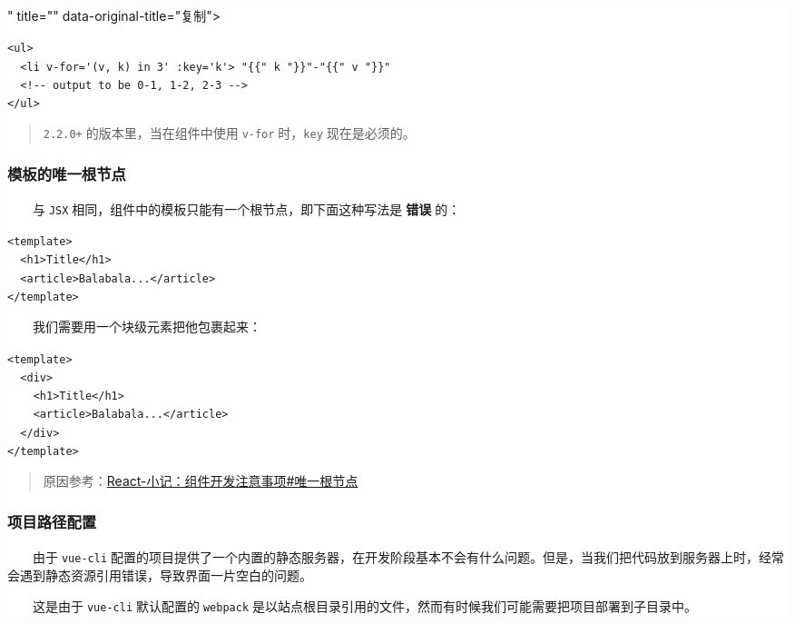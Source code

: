 </ul>" title="" data-original-title="复制"></span>
      <span type="button" class="saveToNote code-tool" data-toggle="tooltip" data-placement="top" title="" data-original-title="放进笔记"></span>
      </div>
      </div><pre class="xml hljs"><code class="html"><span class="hljs-tag">&lt;<span class="hljs-name">ul</span>&gt;</span>
  <span class="hljs-tag">&lt;<span class="hljs-name">li</span> <span class="hljs-attr">v-for</span>=<span class="hljs-string">'(v, k) in 3'</span> <span class="hljs-attr">:key</span>=<span class="hljs-string">'k'</span>&gt;</span> "{{" k "}}"-"{{" v "}}" 
  <span class="hljs-comment">&lt;!-- output to be 0-1, 1-2, 2-3 --&gt;</span>
<span class="hljs-tag">&lt;/<span class="hljs-name">ul</span>&gt;</span></code></pre>
<blockquote><p><code>2.2.0+</code> 的版本里，当在组件中使用 <code>v-for</code> 时，<code>key</code> 现在是必须的。</p></blockquote>
<h3 id="articleHeader10">模板的唯一根节点</h3>
<p>　　与 <code>JSX</code> 相同，组件中的模板只能有一个根节点，即下面这种写法是 <strong>错误</strong> 的：</p>
<div class="widget-codetool" style="display:none;">
      <div class="widget-codetool--inner">
      <span class="selectCode code-tool" data-toggle="tooltip" data-placement="top" title="" data-original-title="全选"></span>
      <span type="button" class="copyCode code-tool" data-toggle="tooltip" data-placement="top" data-clipboard-text="<template>
  <h1>Title</h1>
  <article>Balabala...</article>
</template>" title="" data-original-title="复制"></span>
      <span type="button" class="saveToNote code-tool" data-toggle="tooltip" data-placement="top" title="" data-original-title="放进笔记"></span>
      </div>
      </div><pre class="xml hljs"><code class="html"><span class="hljs-tag">&lt;<span class="hljs-name">template</span>&gt;</span>
  <span class="hljs-tag">&lt;<span class="hljs-name">h1</span>&gt;</span>Title<span class="hljs-tag">&lt;/<span class="hljs-name">h1</span>&gt;</span>
  <span class="hljs-tag">&lt;<span class="hljs-name">article</span>&gt;</span>Balabala...<span class="hljs-tag">&lt;/<span class="hljs-name">article</span>&gt;</span>
<span class="hljs-tag">&lt;/<span class="hljs-name">template</span>&gt;</span></code></pre>
<p>　　我们需要用一个块级元素把他包裹起来：</p>
<div class="widget-codetool" style="display:none;">
      <div class="widget-codetool--inner">
      <span class="selectCode code-tool" data-toggle="tooltip" data-placement="top" title="" data-original-title="全选"></span>
      <span type="button" class="copyCode code-tool" data-toggle="tooltip" data-placement="top" data-clipboard-text="<template>
  <div>
    <h1>Title</h1>
    <article>Balabala...</article>
  </div>
</template>" title="" data-original-title="复制"></span>
      <span type="button" class="saveToNote code-tool" data-toggle="tooltip" data-placement="top" title="" data-original-title="放进笔记"></span>
      </div>
      </div><pre class="xml hljs"><code class="html"><span class="hljs-tag">&lt;<span class="hljs-name">template</span>&gt;</span>
  <span class="hljs-tag">&lt;<span class="hljs-name">div</span>&gt;</span>
    <span class="hljs-tag">&lt;<span class="hljs-name">h1</span>&gt;</span>Title<span class="hljs-tag">&lt;/<span class="hljs-name">h1</span>&gt;</span>
    <span class="hljs-tag">&lt;<span class="hljs-name">article</span>&gt;</span>Balabala...<span class="hljs-tag">&lt;/<span class="hljs-name">article</span>&gt;</span>
  <span class="hljs-tag">&lt;/<span class="hljs-name">div</span>&gt;</span>
<span class="hljs-tag">&lt;/<span class="hljs-name">template</span>&gt;</span></code></pre>
<blockquote><p>原因参考：<a href="//blog.beard.ink/JavaScript/React-" rel="nofollow noreferrer">React-小记：组件开发注意事项#唯一根节点</a></p></blockquote>
<h3 id="articleHeader11">项目路径配置</h3>
<p>　　由于 <code>vue-cli</code> 配置的项目提供了一个内置的静态服务器，在开发阶段基本不会有什么问题。但是，当我们把代码放到服务器上时，经常会遇到静态资源引用错误，导致界面一片空白的问题。</p>
<p>　　这是由于 <code>vue-cli</code> 默认配置的 <code>webpack</code> 是以站点根目录引用的文件，然而有时候我们可能需要把项目部署到子目录中。</p>